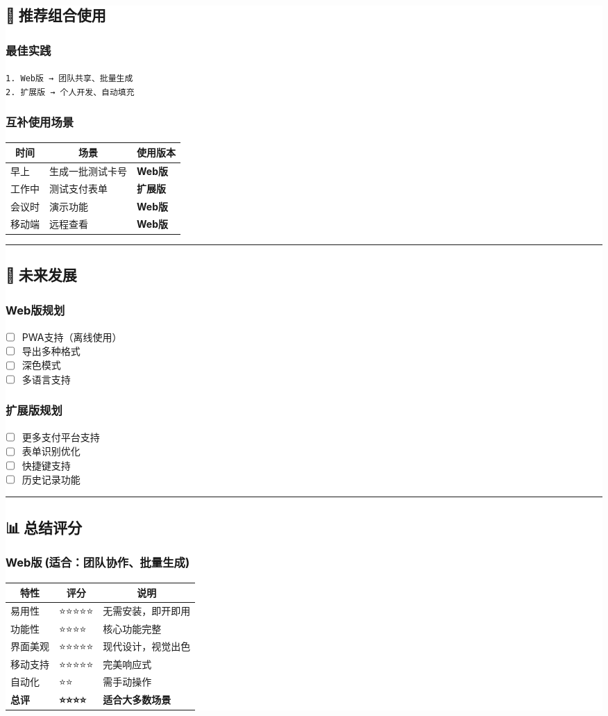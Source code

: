 
## 🎯 推荐组合使用

### 最佳实践

```
1. Web版 → 团队共享、批量生成
2. 扩展版 → 个人开发、自动填充
```

### 互补使用场景

| 时间 | 场景 | 使用版本 |
|------|------|----------|
| 早上 | 生成一批测试卡号 | **Web版** |
| 工作中 | 测试支付表单 | **扩展版** |
| 会议时 | 演示功能 | **Web版** |
| 移动端 | 远程查看 | **Web版** |

---

## 🔮 未来发展

### Web版规划
- [ ] PWA支持（离线使用）
- [ ] 导出多种格式
- [ ] 深色模式
- [ ] 多语言支持

### 扩展版规划
- [ ] 更多支付平台支持
- [ ] 表单识别优化
- [ ] 快捷键支持
- [ ] 历史记录功能

---

## 📊 总结评分

### Web版 (适合：团队协作、批量生成)

| 特性 | 评分 | 说明 |
|------|------|------|
| 易用性 | ⭐⭐⭐⭐⭐ | 无需安装，即开即用 |
| 功能性 | ⭐⭐⭐⭐ | 核心功能完整 |
| 界面美观 | ⭐⭐⭐⭐⭐ | 现代设计，视觉出色 |
| 移动支持 | ⭐⭐⭐⭐⭐ | 完美响应式 |
| 自动化 | ⭐⭐ | 需手动操作 |
| **总评** | **⭐⭐⭐⭐** | **适合大多数场景** |
